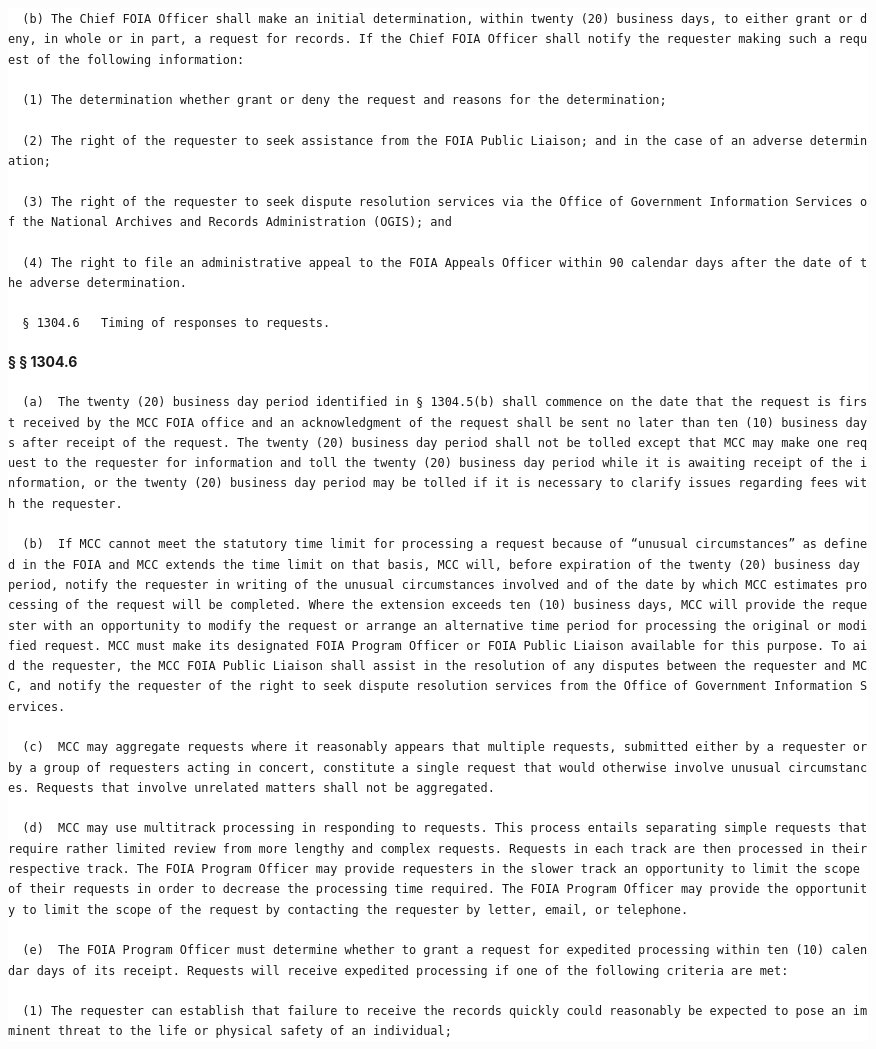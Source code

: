       (b) The Chief FOIA Officer shall make an initial determination, within twenty (20) business days, to either grant or deny, in whole or in part, a request for records. If the Chief FOIA Officer shall notify the requester making such a request of the following information:

      (1) The determination whether grant or deny the request and reasons for the determination;

      (2) The right of the requester to seek assistance from the FOIA Public Liaison; and in the case of an adverse determination;

      (3) The right of the requester to seek dispute resolution services via the Office of Government Information Services of the National Archives and Records Administration (OGIS); and

      (4) The right to file an administrative appeal to the FOIA Appeals Officer within 90 calendar days after the date of the adverse determination.

      § 1304.6   Timing of responses to requests.

#### § § 1304.6

      (a)  The twenty (20) business day period identified in § 1304.5(b) shall commence on the date that the request is first received by the MCC FOIA office and an acknowledgment of the request shall be sent no later than ten (10) business days after receipt of the request. The twenty (20) business day period shall not be tolled except that MCC may make one request to the requester for information and toll the twenty (20) business day period while it is awaiting receipt of the information, or the twenty (20) business day period may be tolled if it is necessary to clarify issues regarding fees with the requester.

      (b)  If MCC cannot meet the statutory time limit for processing a request because of “unusual circumstances” as defined in the FOIA and MCC extends the time limit on that basis, MCC will, before expiration of the twenty (20) business day period, notify the requester in writing of the unusual circumstances involved and of the date by which MCC estimates processing of the request will be completed. Where the extension exceeds ten (10) business days, MCC will provide the requester with an opportunity to modify the request or arrange an alternative time period for processing the original or modified request. MCC must make its designated FOIA Program Officer or FOIA Public Liaison available for this purpose. To aid the requester, the MCC FOIA Public Liaison shall assist in the resolution of any disputes between the requester and MCC, and notify the requester of the right to seek dispute resolution services from the Office of Government Information Services.

      (c)  MCC may aggregate requests where it reasonably appears that multiple requests, submitted either by a requester or by a group of requesters acting in concert, constitute a single request that would otherwise involve unusual circumstances. Requests that involve unrelated matters shall not be aggregated.

      (d)  MCC may use multitrack processing in responding to requests. This process entails separating simple requests that require rather limited review from more lengthy and complex requests. Requests in each track are then processed in their respective track. The FOIA Program Officer may provide requesters in the slower track an opportunity to limit the scope of their requests in order to decrease the processing time required. The FOIA Program Officer may provide the opportunity to limit the scope of the request by contacting the requester by letter, email, or telephone.

      (e)  The FOIA Program Officer must determine whether to grant a request for expedited processing within ten (10) calendar days of its receipt. Requests will receive expedited processing if one of the following criteria are met:

      (1) The requester can establish that failure to receive the records quickly could reasonably be expected to pose an imminent threat to the life or physical safety of an individual;
